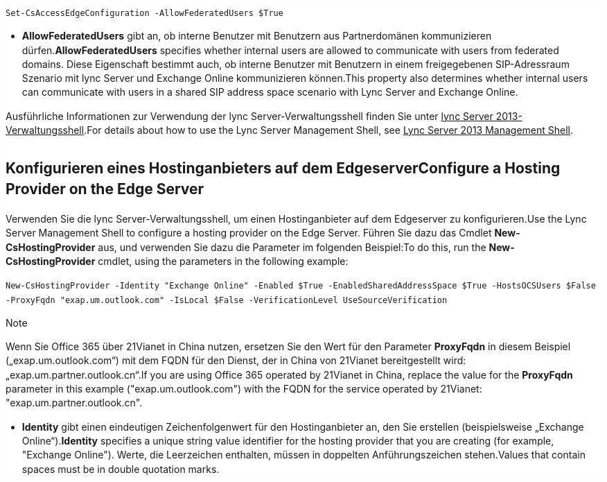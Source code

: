     Set-CsAccessEdgeConfiguration -AllowFederatedUsers $True

  - <span data-ttu-id="87b13-121">**AllowFederatedUsers** gibt an, ob interne Benutzer mit Benutzern aus Partnerdomänen kommunizieren dürfen.</span><span class="sxs-lookup"><span data-stu-id="87b13-121">**AllowFederatedUsers** specifies whether internal users are allowed to communicate with users from federated domains.</span></span> <span data-ttu-id="87b13-122">Diese Eigenschaft bestimmt auch, ob interne Benutzer mit Benutzern in einem freigegebenen SIP-Adressraum Szenario mit lync Server und Exchange Online kommunizieren können.</span><span class="sxs-lookup"><span data-stu-id="87b13-122">This property also determines whether internal users can communicate with users in a shared SIP address space scenario with Lync Server and Exchange Online.</span></span>

<span data-ttu-id="87b13-123">Ausführliche Informationen zur Verwendung der lync Server-Verwaltungsshell finden Sie unter [lync Server 2013-Verwaltungsshell](lync-server-2013-lync-server-management-shell.md).</span><span class="sxs-lookup"><span data-stu-id="87b13-123">For details about how to use the Lync Server Management Shell, see [Lync Server 2013 Management Shell](lync-server-2013-lync-server-management-shell.md).</span></span>

</div>

<div>

## <a name="configure-a-hosting-provider-on-the-edge-server"></a><span data-ttu-id="87b13-124">Konfigurieren eines Hostinganbieters auf dem Edgeserver</span><span class="sxs-lookup"><span data-stu-id="87b13-124">Configure a Hosting Provider on the Edge Server</span></span>

<span data-ttu-id="87b13-125">Verwenden Sie die lync Server-Verwaltungsshell, um einen Hostinganbieter auf dem Edgeserver zu konfigurieren.</span><span class="sxs-lookup"><span data-stu-id="87b13-125">Use the Lync Server Management Shell to configure a hosting provider on the Edge Server.</span></span> <span data-ttu-id="87b13-126">Führen Sie dazu das Cmdlet **New-CsHostingProvider** aus, und verwenden Sie dazu die Parameter im folgenden Beispiel:</span><span class="sxs-lookup"><span data-stu-id="87b13-126">To do this, run the **New-CsHostingProvider** cmdlet, using the parameters in the following example:</span></span>

    New-CsHostingProvider -Identity "Exchange Online" -Enabled $True -EnabledSharedAddressSpace $True -HostsOCSUsers $False -ProxyFqdn "exap.um.outlook.com" -IsLocal $False -VerificationLevel UseSourceVerification

<div>


> [!NOTE]
> <span data-ttu-id="87b13-127">Wenn Sie Office 365 über 21Vianet in China nutzen, ersetzen Sie den Wert für den Parameter <STRONG>ProxyFqdn</STRONG> in diesem Beispiel („exap.um.outlook.com“) mit dem FQDN für den Dienst, der in China von 21Vianet bereitgestellt wird: „exap.um.partner.outlook.cn“.</span><span class="sxs-lookup"><span data-stu-id="87b13-127">If you are using Office 365 operated by 21Vianet in China, replace the value for the <STRONG>ProxyFqdn</STRONG> parameter in this example ("exap.um.outlook.com") with the FQDN for the service operated by 21Vianet: "exap.um.partner.outlook.cn".</span></span>



</div>

  - <span data-ttu-id="87b13-128">**Identity** gibt einen eindeutigen Zeichenfolgenwert für den Hostinganbieter an, den Sie erstellen (beispielsweise „Exchange Online“).</span><span class="sxs-lookup"><span data-stu-id="87b13-128">**Identity** specifies a unique string value identifier for the hosting provider that you are creating (for example, "Exchange Online").</span></span> <span data-ttu-id="87b13-129">Werte, die Leerzeichen enthalten, müssen in doppelten Anführungszeichen stehen.</span><span class="sxs-lookup"><span data-stu-id="87b13-129">Values that contain spaces must be in double quotation marks.</span></span>
